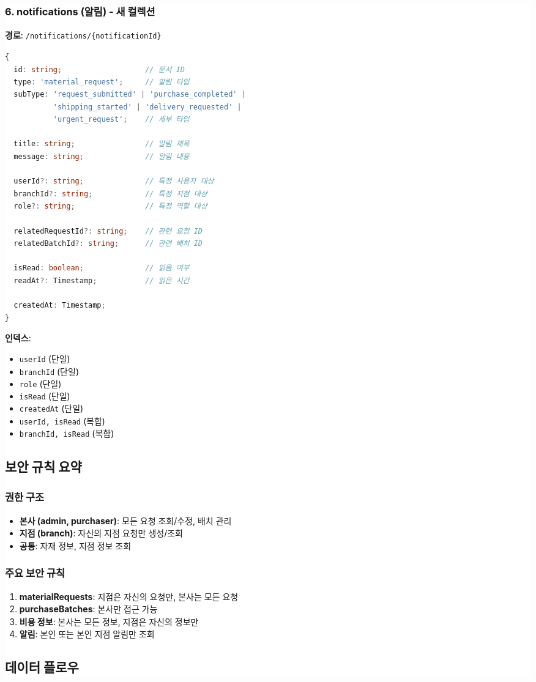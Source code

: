 ### 6. notifications (알림) - 새 컬렉션
**경로**: `/notifications/{notificationId}`

```typescript
{
  id: string;                   // 문서 ID
  type: 'material_request';     // 알림 타입
  subType: 'request_submitted' | 'purchase_completed' | 
           'shipping_started' | 'delivery_requested' |
           'urgent_request';    // 세부 타입
  
  title: string;                // 알림 제목
  message: string;              // 알림 내용
  
  userId?: string;              // 특정 사용자 대상
  branchId?: string;            // 특정 지점 대상
  role?: string;                // 특정 역할 대상
  
  relatedRequestId?: string;    // 관련 요청 ID
  relatedBatchId?: string;      // 관련 배치 ID
  
  isRead: boolean;              // 읽음 여부
  readAt?: Timestamp;           // 읽은 시간
  
  createdAt: Timestamp;
}
```

**인덱스**:
- `userId` (단일)
- `branchId` (단일)
- `role` (단일)
- `isRead` (단일)
- `createdAt` (단일)
- `userId, isRead` (복합)
- `branchId, isRead` (복합)

## 보안 규칙 요약

### 권한 구조
- **본사 (admin, purchaser)**: 모든 요청 조회/수정, 배치 관리
- **지점 (branch)**: 자신의 지점 요청만 생성/조회
- **공통**: 자재 정보, 지점 정보 조회

### 주요 보안 규칙
1. **materialRequests**: 지점은 자신의 요청만, 본사는 모든 요청
2. **purchaseBatches**: 본사만 접근 가능
3. **비용 정보**: 본사는 모든 정보, 지점은 자신의 정보만
4. **알림**: 본인 또는 본인 지점 알림만 조회

## 데이터 플로우
